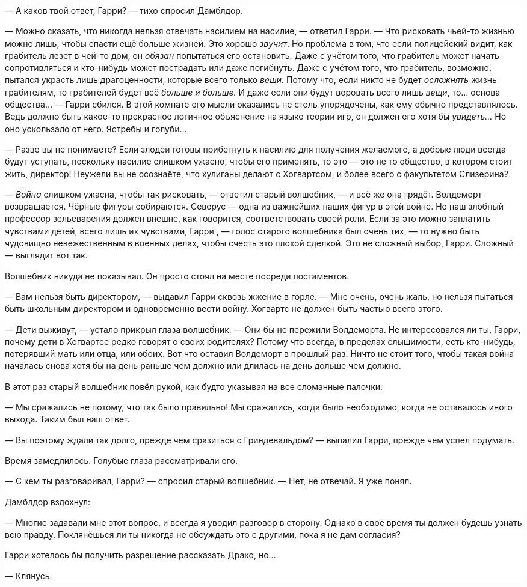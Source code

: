 — А каков твой ответ, Гарри? — тихо спросил Дамблдор.

— Можно сказать, что никогда нельзя отвечать насилием на насилие, — ответил Гарри. — Что рисковать чьей-то жизнью можно лишь, чтобы спасти ещё больше жизней. Это хорошо *звучит*. Но проблема в том, что если полицейский видит, как грабитель лезет в чей-то дом, он *обязан* попытаться его остановить. Даже с учётом того, что грабитель может начать сопротивляться и кто-нибудь может пострадать или даже погибнуть. Даже с учётом того, что грабитель, возможно, пытался украсть лишь драгоценности, которые всего только *вещи.* Потому что, если никто не будет *осложнять* жизнь грабителям, то грабителей будет всё *больше и больше.* И даже если они будут воровать всего лишь *вещи*, то… основа общества… — Гарри сбился. В этой комнате его мысли оказались не столь упорядочены, как ему обычно представлялось. Ведь должно быть какое-то прекрасное логичное объяснение на языке теории игр, он должен его хотя бы *увидеть…* Но оно ускользало от него. Ястребы и голуби…

— Разве вы не понимаете? Если злодеи готовы прибегнуть к насилию для получения желаемого, а добрые люди всегда будут уступать, поскольку насилие слишком ужасно, чтобы его применять, то это — это не то общество, в котором стоит жить, директор! Неужели вы не осознаёте, что хулиганы делают с Хогвартсом, и более всего с факультетом Слизерина?

— *Война* слишком ужасна, чтобы так рисковать, — ответил старый волшебник, — и всё же она грядёт. Волдеморт возвращается. Чёрные фигуры собираются. Северус — одна из важнейших наших фигур в этой войне. Но наш злобный профессор зельеварения должен внешне, как говорится, соответствовать своей роли. Если за это можно заплатить чувствами детей, всего лишь их чувствами, Гарри , — голос старого волшебника был очень тих, — то нужно быть чудовищно невежественным в военных делах, чтобы счесть это плохой сделкой. Это не сложный выбор, Гарри. Сложный — выглядит вот так.

Волшебник никуда не показывал. Он просто стоял на месте посреди постаментов.

— Вам нельзя быть директором, — выдавил Гарри сквозь жжение в горле. — Мне очень, очень жаль, но нельзя пытаться быть школьным директором и одновременно вести войну. Хогвартс не должен быть частью всего этого.

— Дети выживут, — устало прикрыл глаза волшебник. — Они бы не пережили Волдеморта. Не интересовался ли ты, Гарри, почему дети в Хогвартсе редко говорят о своих родителях? Потому что всегда, в пределах слышимости, есть кто-нибудь, потерявший мать или отца, или обоих. Вот что оставил Волдеморт в прошлый раз. Ничто не стоит того, чтобы такая война началась снова хотя бы на день раньше чем должно или длилась на день дольше чем должно.

В этот раз старый волшебник повёл рукой, как будто указывая на все сломанные палочки:

— Мы сражались не потому, что так было правильно! Мы сражались, когда было необходимо, когда не оставалось иного выхода. Таким был наш ответ.

— Вы поэтому ждали так долго, прежде чем сразиться с Гриндевальдом? — выпалил Гарри, прежде чем успел подумать.

Время замедлилось. Голубые глаза рассматривали его.

— С кем ты разговаривал, Гарри? — спросил старый волшебник. — Нет, не отвечай. Я уже понял.

Дамблдор вздохнул:

— Многие задавали мне этот вопрос, и всегда я уводил разговор в сторону. Однако в своё время ты должен будешь узнать всю правду. Поклянёшься ли ты никогда не обсуждать это с другими, пока я не дам согласия?

Гарри хотелось бы получить разрешение рассказать Драко, но…

— Клянусь.

